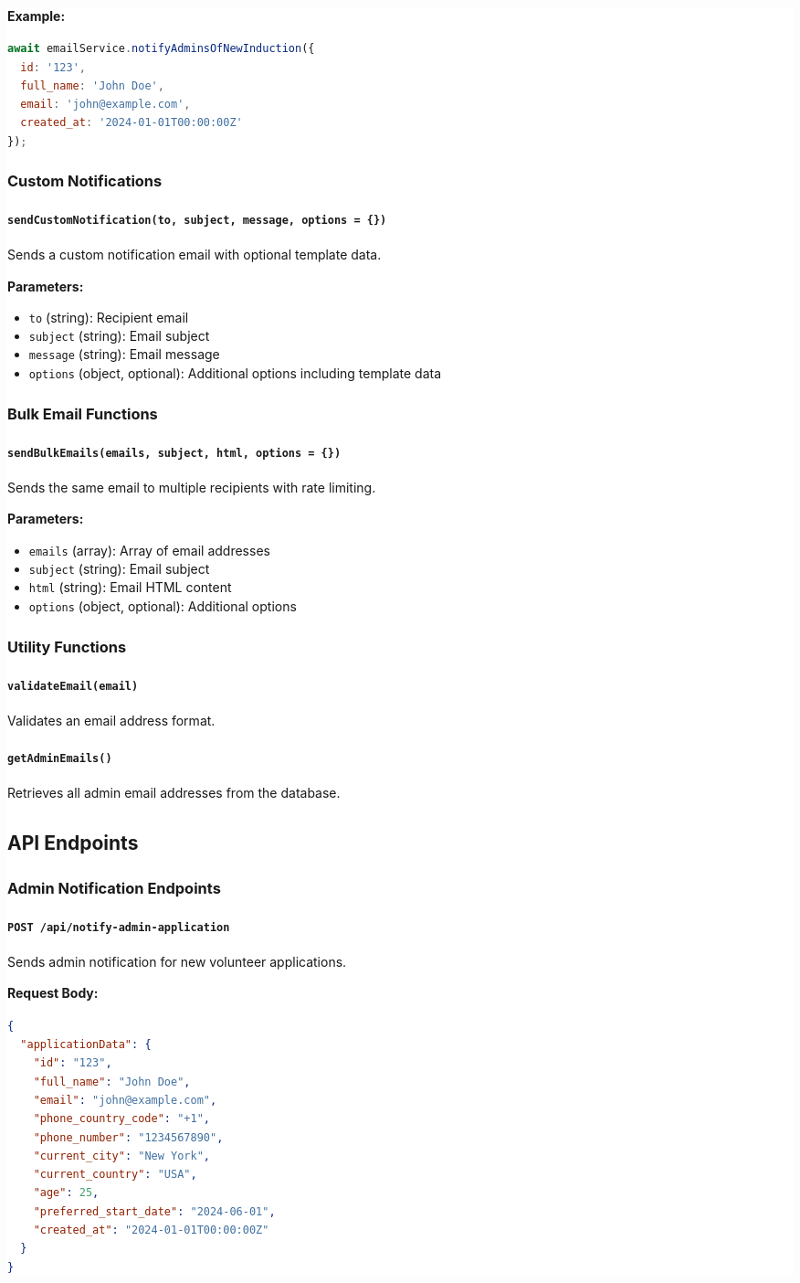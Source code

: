 **Example:**
```javascript
await emailService.notifyAdminsOfNewInduction({
  id: '123',
  full_name: 'John Doe',
  email: 'john@example.com',
  created_at: '2024-01-01T00:00:00Z'
});
```

### Custom Notifications

#### `sendCustomNotification(to, subject, message, options = {})`
Sends a custom notification email with optional template data.

**Parameters:**
- `to` (string): Recipient email
- `subject` (string): Email subject
- `message` (string): Email message
- `options` (object, optional): Additional options including template data

### Bulk Email Functions

#### `sendBulkEmails(emails, subject, html, options = {})`
Sends the same email to multiple recipients with rate limiting.

**Parameters:**
- `emails` (array): Array of email addresses
- `subject` (string): Email subject
- `html` (string): Email HTML content
- `options` (object, optional): Additional options

### Utility Functions

#### `validateEmail(email)`
Validates an email address format.

#### `getAdminEmails()`
Retrieves all admin email addresses from the database.

## API Endpoints

### Admin Notification Endpoints

#### `POST /api/notify-admin-application`
Sends admin notification for new volunteer applications.

**Request Body:**
```json
{
  "applicationData": {
    "id": "123",
    "full_name": "John Doe",
    "email": "john@example.com",
    "phone_country_code": "+1",
    "phone_number": "1234567890",
    "current_city": "New York",
    "current_country": "USA",
    "age": 25,
    "preferred_start_date": "2024-06-01",
    "created_at": "2024-01-01T00:00:00Z"
  }
}
```